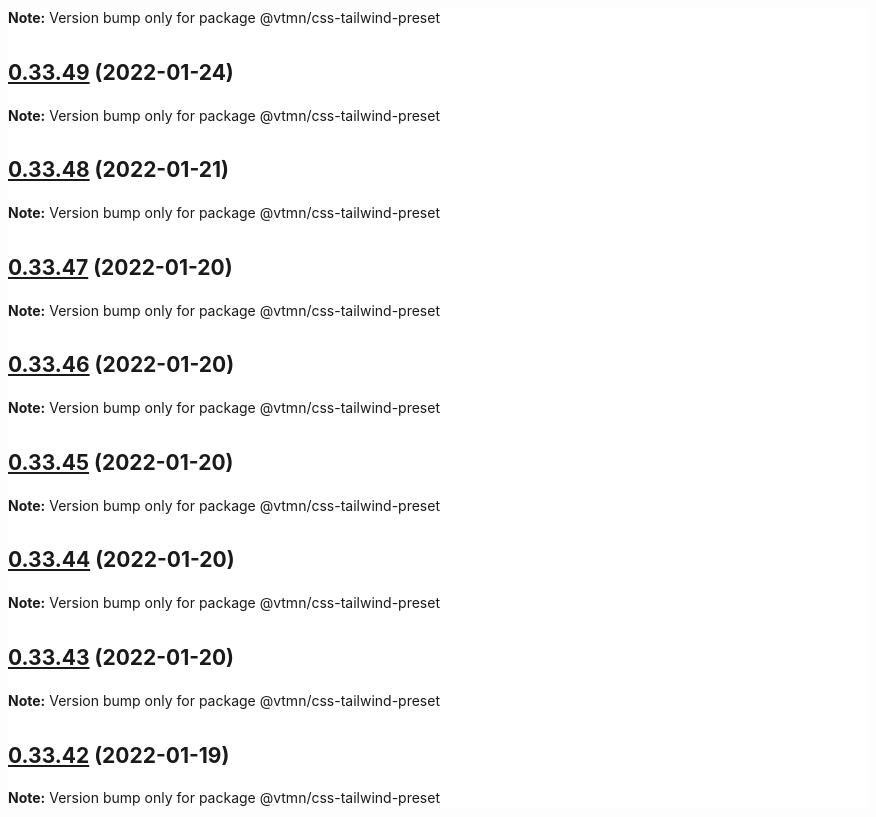 **Note:** Version bump only for package @vtmn/css-tailwind-preset

## [0.33.49](https://github.com/Decathlon/vitamin-web/compare/@vtmn/css-tailwind-preset@0.33.48...@vtmn/css-tailwind-preset@0.33.49) (2022-01-24)

**Note:** Version bump only for package @vtmn/css-tailwind-preset

## [0.33.48](https://github.com/Decathlon/vitamin-web/compare/@vtmn/css-tailwind-preset@0.33.47...@vtmn/css-tailwind-preset@0.33.48) (2022-01-21)

**Note:** Version bump only for package @vtmn/css-tailwind-preset

## [0.33.47](https://github.com/Decathlon/vitamin-web/compare/@vtmn/css-tailwind-preset@0.33.46...@vtmn/css-tailwind-preset@0.33.47) (2022-01-20)

**Note:** Version bump only for package @vtmn/css-tailwind-preset

## [0.33.46](https://github.com/Decathlon/vitamin-web/compare/@vtmn/css-tailwind-preset@0.33.45...@vtmn/css-tailwind-preset@0.33.46) (2022-01-20)

**Note:** Version bump only for package @vtmn/css-tailwind-preset

## [0.33.45](https://github.com/Decathlon/vitamin-web/compare/@vtmn/css-tailwind-preset@0.33.44...@vtmn/css-tailwind-preset@0.33.45) (2022-01-20)

**Note:** Version bump only for package @vtmn/css-tailwind-preset

## [0.33.44](https://github.com/Decathlon/vitamin-web/compare/@vtmn/css-tailwind-preset@0.33.43...@vtmn/css-tailwind-preset@0.33.44) (2022-01-20)

**Note:** Version bump only for package @vtmn/css-tailwind-preset

## [0.33.43](https://github.com/Decathlon/vitamin-web/compare/@vtmn/css-tailwind-preset@0.33.42...@vtmn/css-tailwind-preset@0.33.43) (2022-01-20)

**Note:** Version bump only for package @vtmn/css-tailwind-preset

## [0.33.42](https://github.com/Decathlon/vitamin-web/compare/@vtmn/css-tailwind-preset@0.33.41...@vtmn/css-tailwind-preset@0.33.42) (2022-01-19)

**Note:** Version bump only for package @vtmn/css-tailwind-preset
